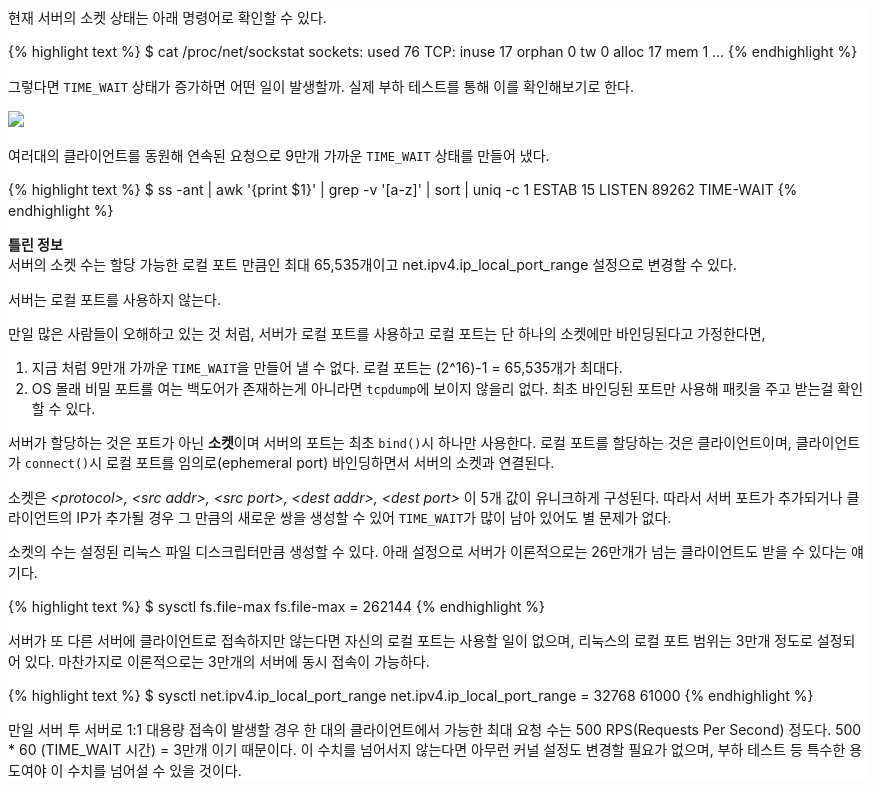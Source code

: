 현재 서버의 소켓 상태는 아래 명령어로 확인할 수 있다.

{% highlight text %}
$ cat /proc/net/sockstat
sockets: used 76
TCP: inuse 17 orphan 0 tw 0 alloc 17 mem 1
...
{% endhighlight %}

그렇다면 `TIME_WAIT` 상태가 증가하면 어떤 일이 발생할까. 실제 부하 테스트를 통해 이를 확인해보기로 한다.

<img src="https://farm9.staticflickr.com/8891/18532873405_6cf6227ca9_b.jpg" width="250" />

여러대의 클라이언트를 동원해 연속된 요청으로 9만개 가까운 `TIME_WAIT` 상태를 만들어 냈다.

{% highlight text %}
$ ss -ant | awk '{print $1}' | grep -v '[a-z]' | sort | uniq -c
      1 ESTAB
     15 LISTEN
  89262 TIME-WAIT
{% endhighlight %}

<p class="bg-danger">
<strong>틀린 정보</strong>
<br />
서버의 소켓 수는 할당 가능한 로컬 포트 만큼인 최대 65,535개이고  net.ipv4.ip_local_port_range 설정으로 변경할 수 있다.
</p>

서버는 로컬 포트를 사용하지 않는다.

만일 많은 사람들이 오해하고 있는 것 처럼, 서버가 로컬 포트를 사용하고 로컬 포트는 단 하나의 소켓에만 바인딩된다고 가정한다면,

1. 지금 처럼 9만개 가까운 `TIME_WAIT`을 만들어 낼 수 없다. 로컬 포트는 (2^16)-1 = 65,535개가 최대다.
1. OS 몰래 비밀 포트를 여는 백도어가 존재하는게 아니라면 `tcpdump`에 보이지 않을리 없다. 최초 바인딩된 포트만 사용해 패킷을 주고 받는걸 확인할 수 있다.

서버가 할당하는 것은 포트가 아닌 **소켓**이며 서버의 포트는 최초 `bind()`시 하나만 사용한다. 로컬 포트를 할당하는 것은 클라이언트이며, 클라이언트가 `connect()`시 로컬 포트를 임의로(ephemeral port) 바인딩하면서 서버의 소켓과 연결된다.

소켓은 *\<protocol\>, \<src addr\>, \<src port\>, \<dest addr\>, \<dest port\>* 이 5개 값이 유니크하게 구성된다. 따라서 서버 포트가 추가되거나 클라이언트의 IP가 추가될 경우 그 만큼의 새로운 쌍을 생성할 수 있어 `TIME_WAIT`가 많이 남아 있어도 별 문제가 없다.

소켓의 수는 설정된 리눅스 파일 디스크립터만큼 생성할 수 있다. 아래 설정으로 서버가 이론적으로는 26만개가 넘는 클라이언트도 받을 수 있다는 얘기다.

{% highlight text %}
$ sysctl fs.file-max
fs.file-max = 262144
{% endhighlight %}

서버가 또 다른 서버에 클라이언트로 접속하지만 않는다면 자신의 로컬 포트는 사용할 일이 없으며, 리눅스의 로컬 포트 범위는 3만개 정도로 설정되어 있다. 마찬가지로 이론적으로는 3만개의 서버에 동시 접속이 가능하다.

{% highlight text %}
$ sysctl net.ipv4.ip_local_port_range
net.ipv4.ip_local_port_range = 32768  61000
{% endhighlight %}

만일 서버 투 서버로 1:1 대용량 접속이 발생할 경우 한 대의 클라이언트에서 가능한 최대 요청 수는 500 RPS(Requests Per Second) 정도다. 500 * 60 (TIME_WAIT 시간) = 3만개 이기 때문이다. 이 수치를 넘어서지 않는다면 아무런 커널 설정도 변경할 필요가 없으며, 부하 테스트 등 특수한 용도여야 이 수치를 넘어설 수 있을 것이다.


[^fn-1]: <http://www.quora.com/What-is-the-ideal-design-for-server-process-in-Linux-that-handles-concurrent-socket-I-O>
[^fn-2]: <http://vincent.bernat.im/en/blog/2014-tcp-time-wait-state-linux.html>
[^fn-3]: 여기서 말하는 클라이언트란 일반적인 클라이언트가 아니라, 서버 투 서버로 대용량으로 접속하는 클라이언트를 말한다.
[^fn-4]: <http://docs.likejazz.com/close-wait/>
[^fn-6]: <http://www.isi.edu/touch/pubs/infocomm99/infocomm99-web/>
[^fn-7]: <http://stackoverflow.com/a/1854196>
[^fn-8]: [페이스북](https://www.facebook.com/likejazz/posts/10153290132235837?comment_id=10153292111270837&offset=0&total_comments=4&comment_tracking=%7B%22tn%22%3A%22R0%22%7D&pnref=story)
[^fn-9]: [Allowing more than 64k bound connections](https://github.com/torvalds/linux/commit/a9d8f9110d7e953c2f2b521087a4179677843c2a#diff-3973f2a099d75b1ec9f7fe686cd0796a)
[^fn-10]: <http://marc.info/?l=linux-netdev&m=123174371107238&w=2>